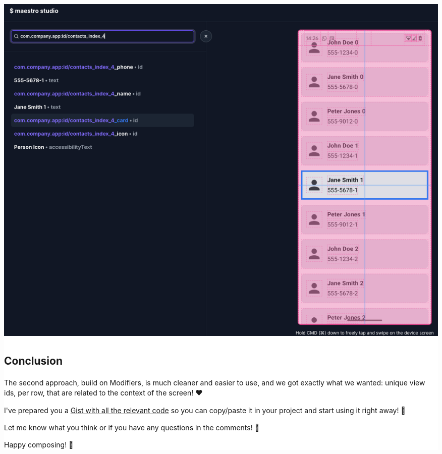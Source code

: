 ![Maestro Studio](/assets/img/maestro-studio-id-row-4.png)

## Conclusion

The second approach, build on Modifiers, is much cleaner and easier to use, and we got exactly what we wanted: unique view ids, per row, that are related to the context of the screen! ❤️

I've prepared you a [Gist with all the relevant code](https://gist.github.com/galex/28d5ad2325ebbc633d7f4e4ee98c6ee1) so you can copy/paste it in your project and start using it right away! 💪

Let me know what you think or if you have any questions in the comments! 📝

Happy composing! 🧪



